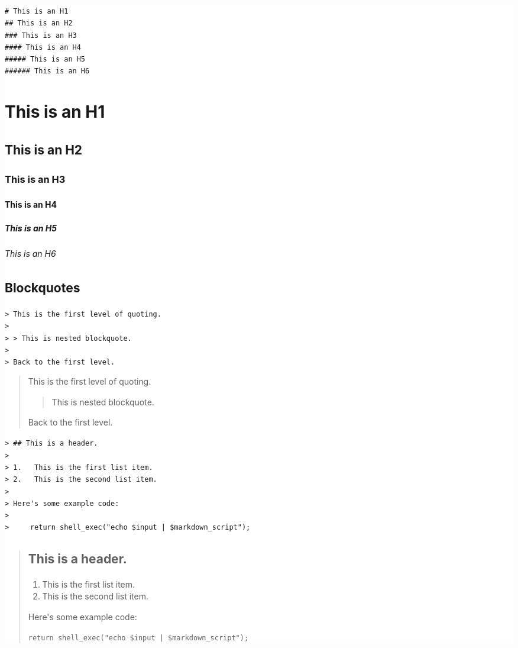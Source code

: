     # This is an H1
    ## This is an H2
    ### This is an H3
    #### This is an H4
    ##### This is an H5
    ###### This is an H6

# This is an H1

## This is an H2

### This is an H3

#### This is an H4

##### This is an H5

###### This is an H6

## Blockquotes
	> This is the first level of quoting.
	>
	> > This is nested blockquote.
	>
	> Back to the first level.

> This is the first level of quoting.
>
> > This is nested blockquote.
>
> Back to the first level.

	> ## This is a header.
	> 
	> 1.   This is the first list item.
	> 2.   This is the second list item.
	> 
	> Here's some example code:
	> 
	>     return shell_exec("echo $input | $markdown_script");

> ## This is a header.
> 
> 1.   This is the first list item.
> 2.   This is the second list item.
> 
> Here's some example code:
> 
>     return shell_exec("echo $input | $markdown_script");
